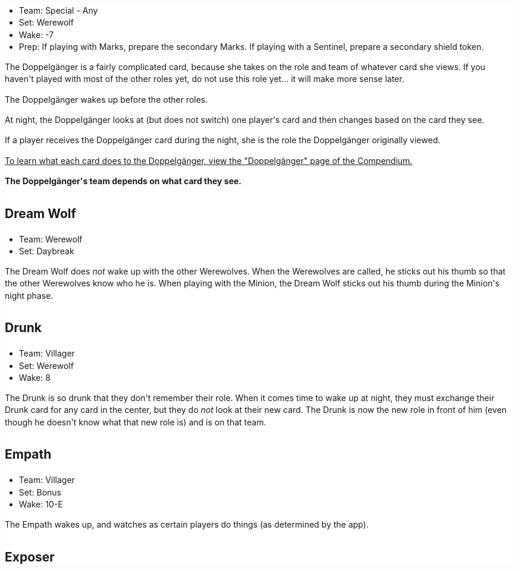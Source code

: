- Team: Special - Any
- Set: Werewolf
- Wake: -7
- Prep: If playing with Marks, prepare the secondary Marks. If playing with a Sentinel, prepare a secondary shield token.

The Doppelgänger is a fairly complicated card, because she takes on the role and team of whatever card she views.
If you haven't played with most of the other roles yet, do not use this role yet... it will make more sense later.

The Doppelgänger wakes up before the other roles.

At night, the Doppelgänger looks at (but does not switch) one player's card and then changes based on the card they see.

If a player receives the Doppelgänger card during the night, she is the role the Doppelgänger originally viewed.

[To learn what each card does to the Doppelgänger, view the "Doppelgänger" page of the Compendium.](/view/werewolf~doppelganger)

**The Doppelgänger's team depends on what card they see.**

## Dream Wolf

- Team: Werewolf
- Set: Daybreak

The Dream Wolf does *not* wake up with the other Werewolves. 
When the Werewolves are called, he sticks out his thumb so that the other Werewolves know who he is.
When playing with the Minion, the Dream Wolf sticks out his thumb during the Minion's night phase.

## Drunk

- Team: Villager
- Set: Werewolf
- Wake: 8

The Drunk is so drunk that they don't remember their role.
When it comes time to wake up at night, they must exchange their Drunk card for any card in the center, but they do *not* look at their new card.
The Drunk is now the new role in front of him (even though he doesn't know what that new role is) and is on that team.

## Empath

- Team: Villager
- Set: Bonus
- Wake: 10-E

The Empath wakes up, and watches as certain players do things (as determined by the app).

## Exposer
